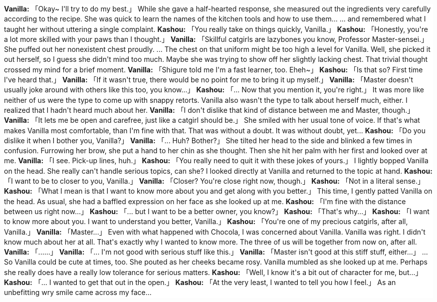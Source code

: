 **Vanilla:** 「Okay~ I'll try to do my best.」
While she gave a half-hearted response, she measured out the ingredients very carefully according to the recipe.
She was quick to learn the names of the kitchen tools and how to use them...
... and remembered what I taught her without uttering a single complaint.
**Kashou:** 「You really take on things quickly, Vanilla.」
**Kashou:** 「Honestly, you're a lot more skilled with your paws than I thought.」
**Vanilla:** 「Skillful catgirls are lazybones you know, Professor Master-sensei.」
She puffed out her nonexistent chest proudly.
... The chest on that uniform might be too high a level for Vanilla.
Well, she picked it out herself, so I guess she didn't mind too much.
Maybe she was trying to show off her slightly lacking chest.
That trivial thought crossed my mind for a brief moment.
**Vanilla:** 「Shigure told me I'm a fast learner, too. Eheh~」
**Kashou:** 「Is that so? First time I've heard that.」
**Vanilla:** 「If it wasn't true, there would be no point for me to bring it up myself.」
**Vanilla:** 「Master doesn't usually joke around with others like this too, you know...」
**Kashou:** 「... Now that you mention it, you're right.」
It was more like neither of us were the type to come up with snappy retorts.
Vanilla also wasn't the type to talk about herself much, either.
I realized that I hadn't heard much about her.
**Vanilla:** 「I don't dislike that kind of distance between me and Master, though.」
**Vanilla:** 「It lets me be open and carefree, just like a catgirl should be.」
She smiled with her usual tone of voice.
If that's what makes Vanilla most comfortable, than I'm fine with that.
That was without a doubt.
It was without doubt, yet...
**Kashou:** 「Do you dislike it when I bother you, Vanilla?」
**Vanilla:** 「... Huh? Bother?」
She tilted her head to the side and blinked a few times in confusion.
Furrowing her brow, she put a hand to her chin as she thought.
Then she hit her palm with her first and looked over at me.
**Vanilla:** 「I see. Pick-up lines, huh.」
**Kashou:** 「You really need to quit it with these jokes of yours.」
I lightly bopped Vanilla on the head.
She really can't handle serious topics, can she?
I looked directly at Vanilla and returned to the topic at hand.
**Kashou:** 「I want to be to closer to you, Vanilla.」
**Vanilla:** 「Closer? You're close right now, though.」
**Kashou:** 「Not in a literal sense.」
**Kashou:** 「What I mean is that I want to know more about you and get along with you better.」
This time, I gently patted Vanilla on the head.
As usual, she had a baffled expression on her face as she looked up at me.
**Kashou:** 「I'm fine with the distance between us right now...」
**Kashou:** 「... but I want to be a better owner, you know?」
**Kashou:** 「That's why...」
**Kashou:** 「I want to know more about you. I want to understand you better, Vanilla.」
**Kashou:** 「You're one of my precious catgirls, after all, Vanilla.」
**Vanilla:** 「Master...」
Even with what happened with Chocola, I was concerned about Vanilla.
Vanilla was right. I didn't know much about her at all.
That's exactly why I wanted to know more.
The three of us will be together from now on, after all.
**Vanilla:** 「......」
**Vanilla:** 「... I'm not good with serious stuff like this.」
**Vanilla:** 「Master isn't good at this stiff stuff, either...」
... So Vanilla could be cute at times, too.
She pouted as her cheeks became rosy.
Vanilla mumbled as she looked up at me.
Perhaps she really does have a really low tolerance for serious matters.
**Kashou:** 「Well, I know it's a bit out of character for me, but...」
**Kashou:** 「... I wanted to get that out in the open.」
**Kashou:** 「At the very least, I wanted to tell you how I feel.」
As an unbefitting wry smile came across my face...